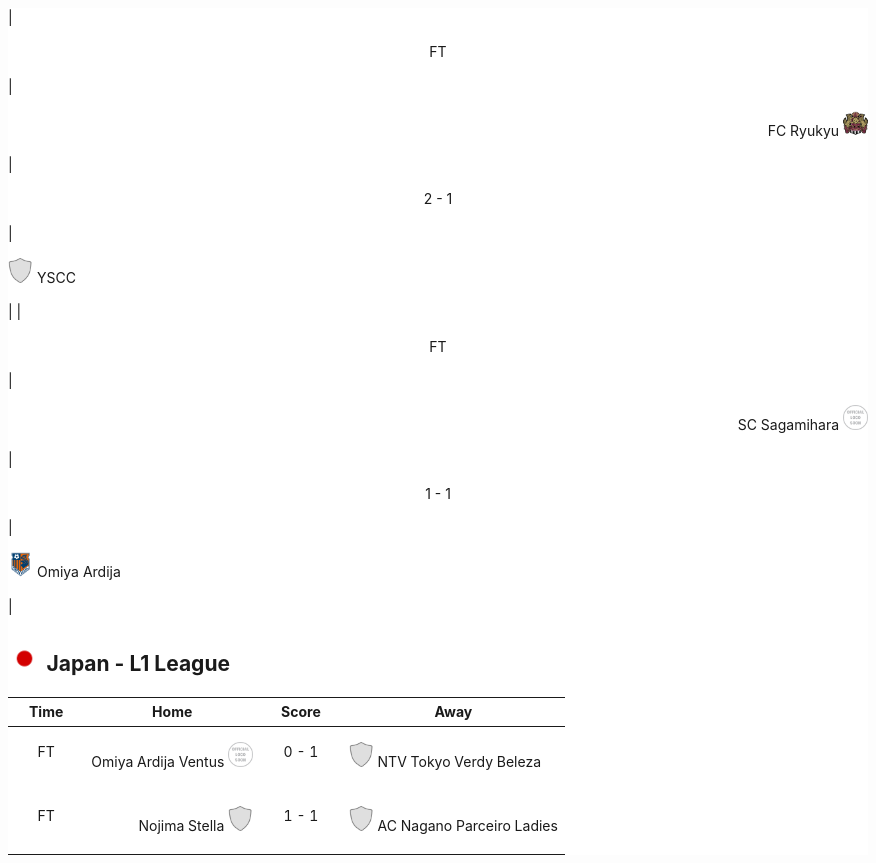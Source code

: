 | <p align="center">FT</p> | <p align="right">FC Ryukyu <img src="/static/logos/FC Ryukyu.png" height="25px"></p> | <p align="center">2 - 1</p> | <p align="left"><img src="/static/logos/YSCC.png" height="25px"> YSCC</p> |
| <p align="center">FT</p> | <p align="right">SC Sagamihara <img src="/static/logos/SC Sagamihara.png" height="25px"></p> | <p align="center">1 - 1</p> | <p align="left"><img src="/static/logos/Omiya Ardija.png" height="25px"> Omiya Ardija</p> |
</div>


## <img src="/static/logos/Japan-L1 League.png" height="25px"> Japan - L1 League

<div align="center">

&emsp;Time&emsp; | &emsp;&emsp;&emsp;&emsp;Home&emsp;&emsp;&emsp;&emsp; | &emsp;Score&emsp; | &emsp;&emsp;&emsp;&emsp;Away&emsp;&emsp;&emsp;&emsp; |
| ------------ | ------------ | ------------ | ------------ |
| <p align="center">FT</p> | <p align="right">Omiya Ardija Ventus <img src="/static/logos/Omiya Ardija Ventus.png" height="25px"></p> | <p align="center">0 - 1</p> | <p align="left"><img src="/static/logos/NTV Tokyo Verdy Beleza.png" height="25px"> NTV Tokyo Verdy Beleza</p> |
| <p align="center">FT</p> | <p align="right">Nojima Stella <img src="/static/logos/Nojima Stella.png" height="25px"></p> | <p align="center">1 - 1</p> | <p align="left"><img src="/static/logos/AC Nagano Parceiro Ladies.png" height="25px"> AC Nagano Parceiro Ladies</p> |